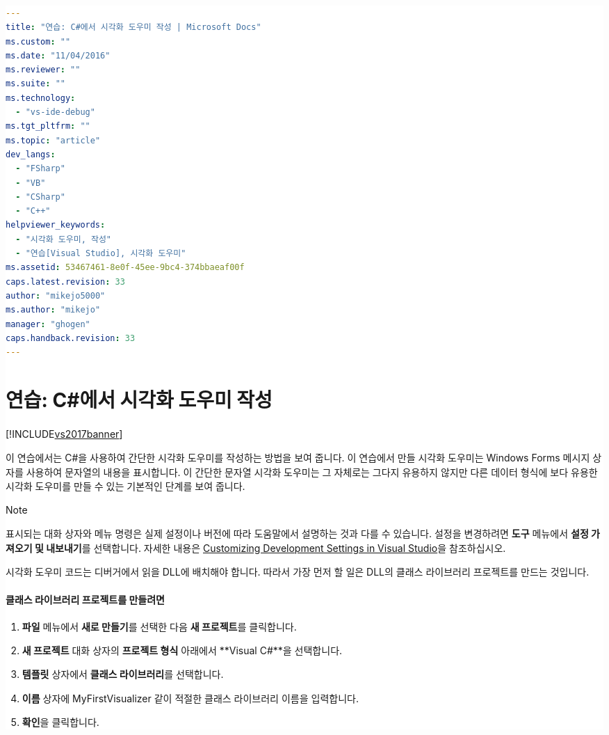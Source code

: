 ```yaml
---
title: "연습: C#에서 시각화 도우미 작성 | Microsoft Docs"
ms.custom: ""
ms.date: "11/04/2016"
ms.reviewer: ""
ms.suite: ""
ms.technology: 
  - "vs-ide-debug"
ms.tgt_pltfrm: ""
ms.topic: "article"
dev_langs: 
  - "FSharp"
  - "VB"
  - "CSharp"
  - "C++"
helpviewer_keywords: 
  - "시각화 도우미, 작성"
  - "연습[Visual Studio], 시각화 도우미"
ms.assetid: 53467461-8e0f-45ee-9bc4-374bbaeaf00f
caps.latest.revision: 33
author: "mikejo5000"
ms.author: "mikejo"
manager: "ghogen"
caps.handback.revision: 33
---
```

# 연습: C#에서 시각화 도우미 작성
[!INCLUDE[vs2017banner](../code-quality/includes/vs2017banner.md)]

이 연습에서는 C\#을 사용하여 간단한 시각화 도우미를 작성하는 방법을 보여 줍니다.  이 연습에서 만들 시각화 도우미는 Windows Forms 메시지 상자를 사용하여 문자열의 내용을 표시합니다.  이 간단한 문자열 시각화 도우미는 그 자체로는 그다지 유용하지 않지만 다른 데이터 형식에 보다 유용한 시각화 도우미를 만들 수 있는 기본적인 단계를 보여 줍니다.  
  
> [!NOTE]
>  표시되는 대화 상자와 메뉴 명령은 실제 설정이나 버전에 따라 도움말에서 설명하는 것과 다를 수 있습니다.  설정을 변경하려면 **도구** 메뉴에서 **설정 가져오기 및 내보내기**를 선택합니다.  자세한 내용은 [Customizing Development Settings in Visual Studio](http://msdn.microsoft.com/ko-kr/22c4debb-4e31-47a8-8f19-16f328d7dcd3)을 참조하십시오.  
  
 시각화 도우미 코드는 디버거에서 읽을 DLL에 배치해야 합니다.  따라서 가장 먼저 할 일은 DLL의 클래스 라이브러리 프로젝트를 만드는 것입니다.  
  
#### 클래스 라이브러리 프로젝트를 만들려면  
  
1.  **파일** 메뉴에서 **새로 만들기**를 선택한 다음 **새 프로젝트**를 클릭합니다.  
  
2.  **새 프로젝트** 대화 상자의 **프로젝트 형식** 아래에서 **Visual C\#**을 선택합니다.  
  
3.  **템플릿** 상자에서 **클래스 라이브러리**를 선택합니다.  
  
4.  **이름** 상자에 MyFirstVisualizer 같이 적절한 클래스 라이브러리 이름을 입력합니다.  
  
5.  **확인**을 클릭합니다.  
  